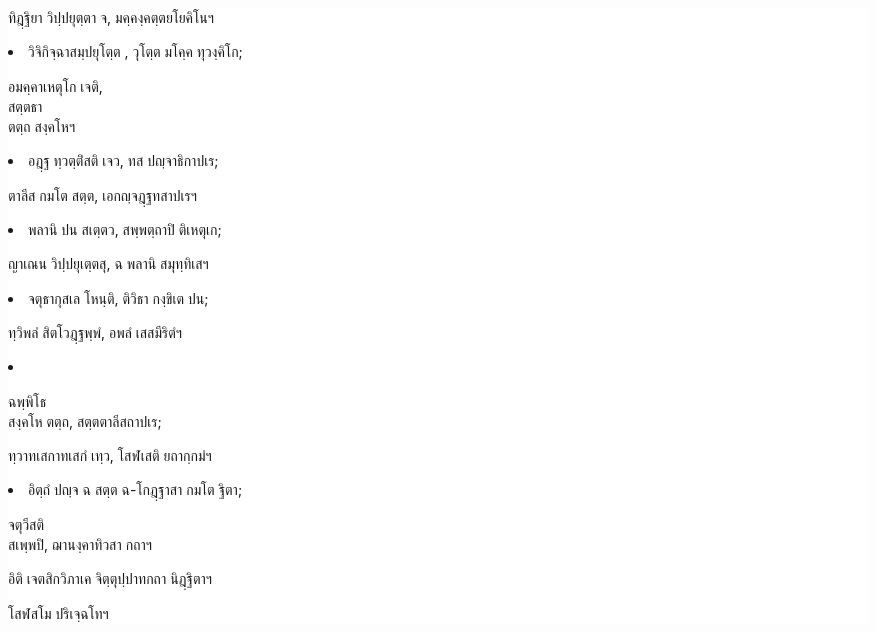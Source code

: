 ทิฎฺฐิยา วิปฺปยุตฺตา จ, มคฺคงฺคตฺตยโยคิโนฯ  
</li>
  
<li>
วิจิกิจฺฉาสมฺปยุโตฺต  
, วุโตฺต มโคฺค ทุวงฺคิโก;  
  
อมคฺคาเหตุโก เจติ,  
สตฺตธา  
ตตฺถ สงฺคโหฯ  
</li>
  
<li>
อฎฺฐ ทฺวตฺติํสติ เจว, ทส ปญฺจาธิกาปเร;  
  
ตาลีส กมโต สตฺต, เอกญฺจฎฺฐทสาปเรฯ  
</li>
  
<li>
พลานิ ปน สเตฺตว, สพฺพตฺถาปิ ติเหตุเก;  
  
ญาเณน วิปฺปยุเตฺตสุ, ฉ พลานิ สมุทฺทิเสฯ  
</li>
  
<li>
จตุธากุสเล โหนฺติ, ติวิธา กงฺขิเต ปน;  
  
ทฺวิพลํ สิตโวฎฺฐพฺพํ, อพลํ เสสมีริตํฯ  
</li>
  
<li>
  
ฉพฺพิโธ  
สงฺคโห ตตฺถ, สตฺตตาลีสถาปเร;  
  
ทฺวาทเสกาทเสกํ เทฺว, โสฬเสติ ยถากฺกมํฯ  
</li>
  
<li>
อิตฺถํ ปญฺจ ฉ สตฺต ฉ-โกฎฺฐาสา กมโต ฐิตา;  
  
จตุวีสติ  
สเพฺพปิ, ฌานงฺคาทิวสา กถาฯ  
</li>
  
อิติ เจตสิกวิภาเค จิตฺตุปฺปาทกถา นิฎฺฐิตาฯ  
</li>
  
โสฬสโม ปริเจฺฉโทฯ  
</li>
  
  
  
  
  
